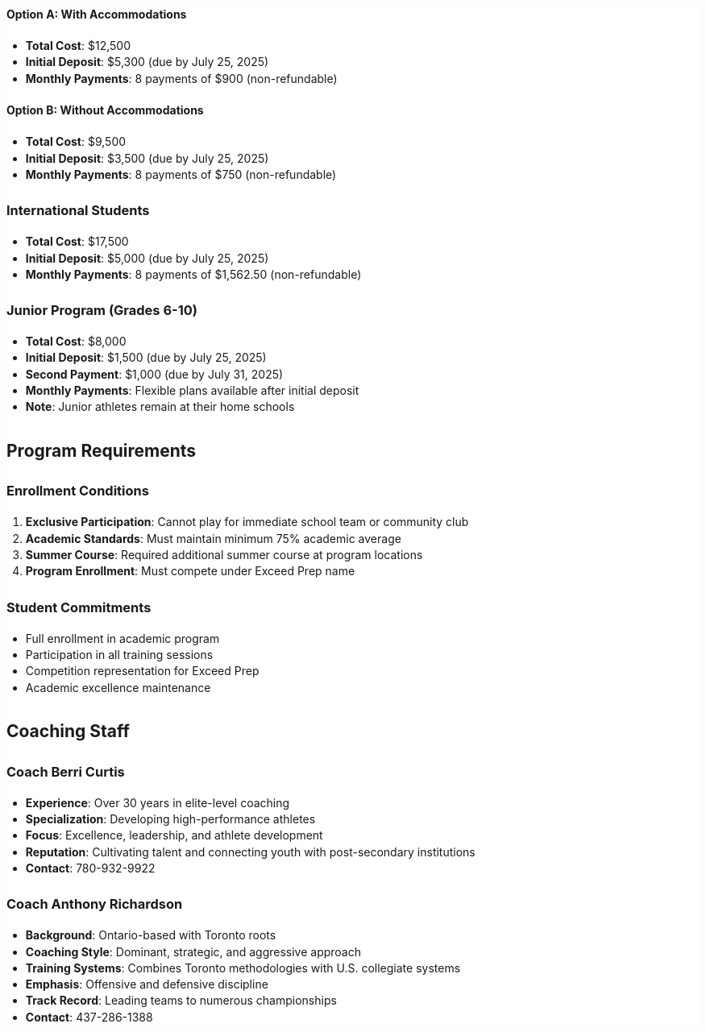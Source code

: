 #### Option A: With Accommodations
- **Total Cost**: $12,500
- **Initial Deposit**: $5,300 (due by July 25, 2025)
- **Monthly Payments**: 8 payments of $900 (non-refundable)

#### Option B: Without Accommodations
- **Total Cost**: $9,500
- **Initial Deposit**: $3,500 (due by July 25, 2025)
- **Monthly Payments**: 8 payments of $750 (non-refundable)

### International Students
- **Total Cost**: $17,500
- **Initial Deposit**: $5,000 (due by July 25, 2025)
- **Monthly Payments**: 8 payments of $1,562.50 (non-refundable)

### Junior Program (Grades 6-10)
- **Total Cost**: $8,000
- **Initial Deposit**: $1,500 (due by July 25, 2025)
- **Second Payment**: $1,000 (due by July 31, 2025)
- **Monthly Payments**: Flexible plans available after initial deposit
- **Note**: Junior athletes remain at their home schools

## Program Requirements

### Enrollment Conditions
1. **Exclusive Participation**: Cannot play for immediate school team or community club
2. **Academic Standards**: Must maintain minimum 75% academic average
3. **Summer Course**: Required additional summer course at program locations
4. **Program Enrollment**: Must compete under Exceed Prep name

### Student Commitments
- Full enrollment in academic program
- Participation in all training sessions
- Competition representation for Exceed Prep
- Academic excellence maintenance

## Coaching Staff

### Coach Berri Curtis
- **Experience**: Over 30 years in elite-level coaching
- **Specialization**: Developing high-performance athletes
- **Focus**: Excellence, leadership, and athlete development
- **Reputation**: Cultivating talent and connecting youth with post-secondary institutions
- **Contact**: 780-932-9922

### Coach Anthony Richardson
- **Background**: Ontario-based with Toronto roots
- **Coaching Style**: Dominant, strategic, and aggressive approach
- **Training Systems**: Combines Toronto methodologies with U.S. collegiate systems
- **Emphasis**: Offensive and defensive discipline
- **Track Record**: Leading teams to numerous championships
- **Contact**: 437-286-1388
